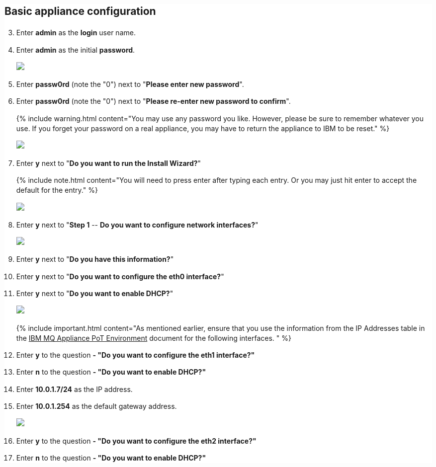 ## Basic appliance configuration 


3.  Enter **admin** as the **login** user name.

4.  Enter **admin** as the initial **password**.

	![](./images/pots/mq-appliance/lab1/image4.png)

5.  Enter **passw0rd** (note the "0") next to "**Please enter new password**".

6.  Enter **passw0rd** (note the "0") next to "**Please re-enter new password to confirm**".
    
    {% include warning.html content="You may use any password you like. However, please be sure to remember whatever you use. If you forget your password on a real appliance, you may have to return the appliance to IBM to be reset." %}

	![](./images/pots/mq-appliance/lab1/image6.png)

7.  Enter **y** next to "**Do you want to run the Install Wizard?**"

	{% include note.html content="You will need to press enter after typing each entry. Or you may just hit enter to accept the default for the entry." %}

    ![](./images/pots/mq-appliance/lab1/image6a.png)

8.  Enter **y** next to "**Step 1** -- **Do you want to configure network interfaces?**"

    ![](./images/pots/mq-appliance/lab1/image8.png)
    
9.  Enter **y** next to "**Do you have this information?**"

10. Enter **y** next to "**Do you want to configure the eth0 interface?**"

11. Enter **y** next to "**Do you want to enable DHCP?**"

	![](./images/pots/mq-appliance/lab1/image9.png)

	{% include important.html content="As mentioned earlier, ensure that you use the information from the IP Addresses table in the [IBM MQ Appliance PoT Environment](mq_appl_pot_setup.html) 
document for the following interfaces. " %}

12. Enter **y** to the question **- "Do you want to
    configure the eth1 interface?"**

13. Enter **n** to the question **- "Do you want to
    enable DHCP?"**

14. Enter **10.0.1.7/24** as the IP address.

15. Enter **10.0.1.254** as the default gateway address.

	![](./images/pots/mq-appliance/lab1/image10a.png)
	
16. Enter **y** to the question **- "Do you want to
    configure the eth2 interface?"**

17. Enter **n** to the question **- "Do you want to
    enable DHCP?"**
